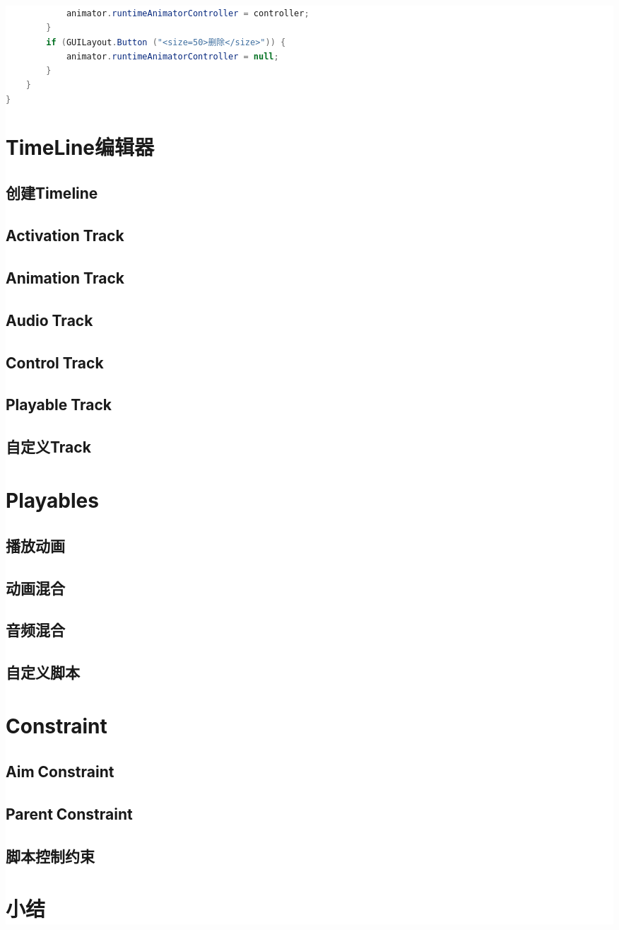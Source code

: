```cs
			animator.runtimeAnimatorController = controller; 
		}
		if (GUILayout.Button ("<size=50>删除</size>")) {
			animator.runtimeAnimatorController = null; 
		}
	}
}
```

# TimeLine编辑器

## 创建Timeline

## Activation Track
## Animation Track
## Audio Track
## Control Track
## Playable Track

## 自定义Track
# Playables
## 播放动画

## 动画混合

## 音频混合

## 自定义脚本

# Constraint
## Aim Constraint

## Parent Constraint

## 脚本控制约束

# 小结